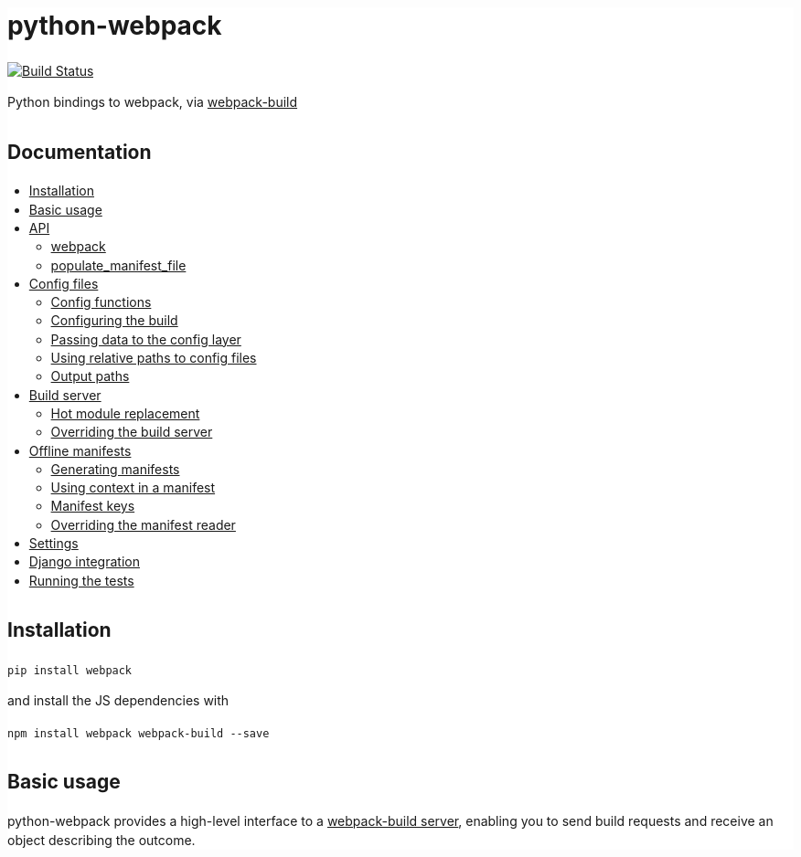 python-webpack
==============

[![Build Status](https://travis-ci.org/markfinger/python-webpack.svg?branch=master)](https://travis-ci.org/markfinger/python-webpack)

Python bindings to webpack, via [webpack-build](https://github.com/markfinger/webpack-build)


Documentation
-------------

- [Installation](#installation)
- [Basic usage](#basic-usage)
- [API](#api)
  - [webpack](#webpack)
  - [populate_manifest_file](#populate_manifest_file)
- [Config files](#config-files)
  - [Config functions](#config-functions)
  - [Configuring the build](#configuring-the-build)
  - [Passing data to the config layer](#passing-data-to-the-config-layer)
  - [Using relative paths to config files](#using-relative-paths-to-config-files)
  - [Output paths](#output-paths)
- [Build server](#build-server)
  - [Hot module replacement](#hot-module-replacement)
  - [Overriding the build server](#overriding-the-build-server)
- [Offline manifests](#offline-manifests)
  - [Generating manifests](#generating-manifests)
  - [Using context in a manifest](#using-context-in-a-manifest)
  - [Manifest keys](#manifest-keys)
  - [Overriding the manifest reader](#overriding-the-manifest-reader)
- [Settings](#settings)
- [Django integration](#django-integration)
- [Running the tests](#running-the-tests)


Installation
------------

```
pip install webpack
```

and install the JS dependencies with

```
npm install webpack webpack-build --save
```


Basic usage
-----------

python-webpack provides a high-level interface to a 
[webpack-build server](https://github.com/markfinger/webpack-build#build-server), enabling you to send 
build requests and receive an object describing the outcome.
